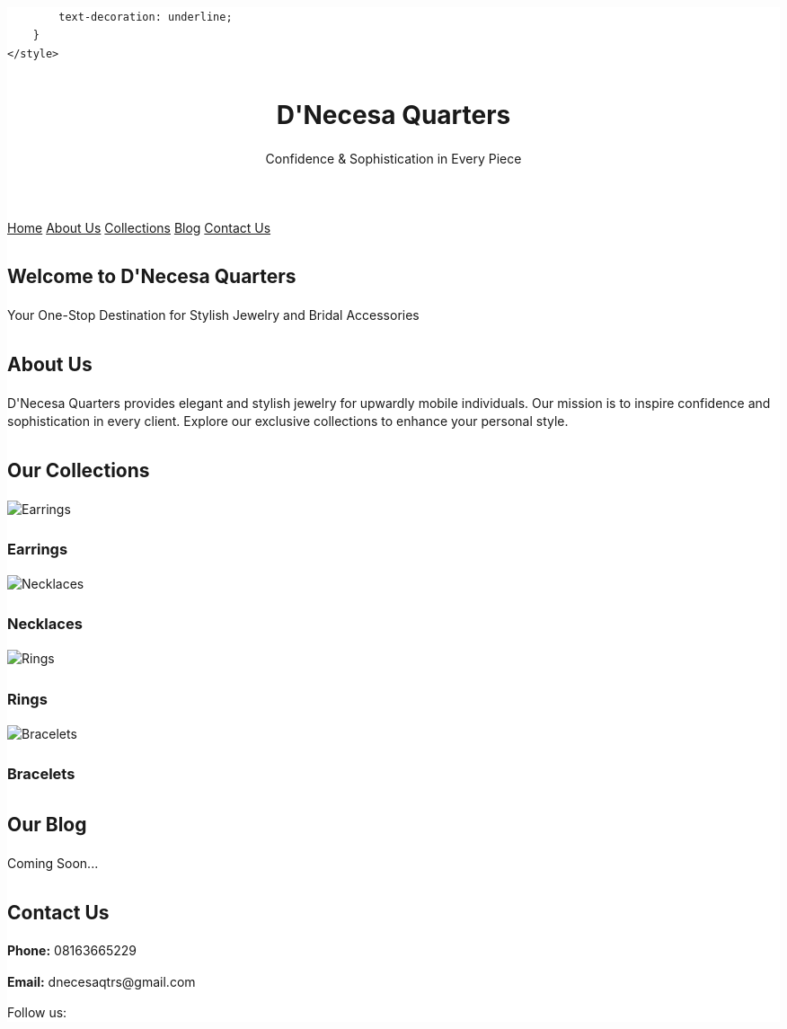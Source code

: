             text-decoration: underline;
        }
    </style>
</head>
<body>
<header>
    <h1>D'Necesa Quarters</h1>
    <p>Confidence & Sophistication in Every Piece</p>
</header>
<nav>
    <a href="#home">Home</a>
    <a href="#about">About Us</a>
    <a href="#collections">Collections</a>
    <a href="#blog">Blog</a>
    <a href="#contact">Contact Us</a>
</nav>
<section id="home" class="hero">
    <h1>Welcome to D'Necesa Quarters</h1>
    <p>Your One-Stop Destination for Stylish Jewelry and Bridal Accessories</p>
</section>
<section id="about">
    <h2>About Us</h2>
    <p>D'Necesa Quarters provides elegant and stylish jewelry for upwardly mobile individuals. Our mission is to inspire confidence and sophistication in every client. Explore our exclusive collections to enhance your personal style.</p>
</section>
<section id="collections">
    <h2>Our Collections</h2>
    <div class="collections">
        <div onclick="showProducts('earrings')">
            <img src="https://via.placeholder.com/300" alt="Earrings">
            <h3>Earrings</h3>
        </div>
        <div onclick="showProducts('necklaces')">
            <img src="https://via.placeholder.com/300" alt="Necklaces">
            <h3>Necklaces</h3>
        </div>
        <div onclick="showProducts('rings')">
            <img src="https://via.placeholder.com/300" alt="Rings">
            <h3>Rings</h3>
        </div>
        <div onclick="showProducts('bracelets')">
            <img src="https://via.placeholder.com/300" alt="Bracelets">
            <h3>Bracelets</h3>
        </div>
    </div>
</section>
<section id="products" class="products">
    <h2 id="product-title"></h2>
    <div class="product-grid" id="product-grid"></div>
</section>
<section id="blog">
    <h2>Our Blog</h2>
    <p>Coming Soon...</p>
</section>
<section id="contact">
    <h2>Contact Us</h2>
    <p><strong>Phone:</strong> 08163665229</p>
    <p><strong>Email:</strong> dnecesaqtrs@gmail.com</p>
    <p>Follow us:</p>
    <p>